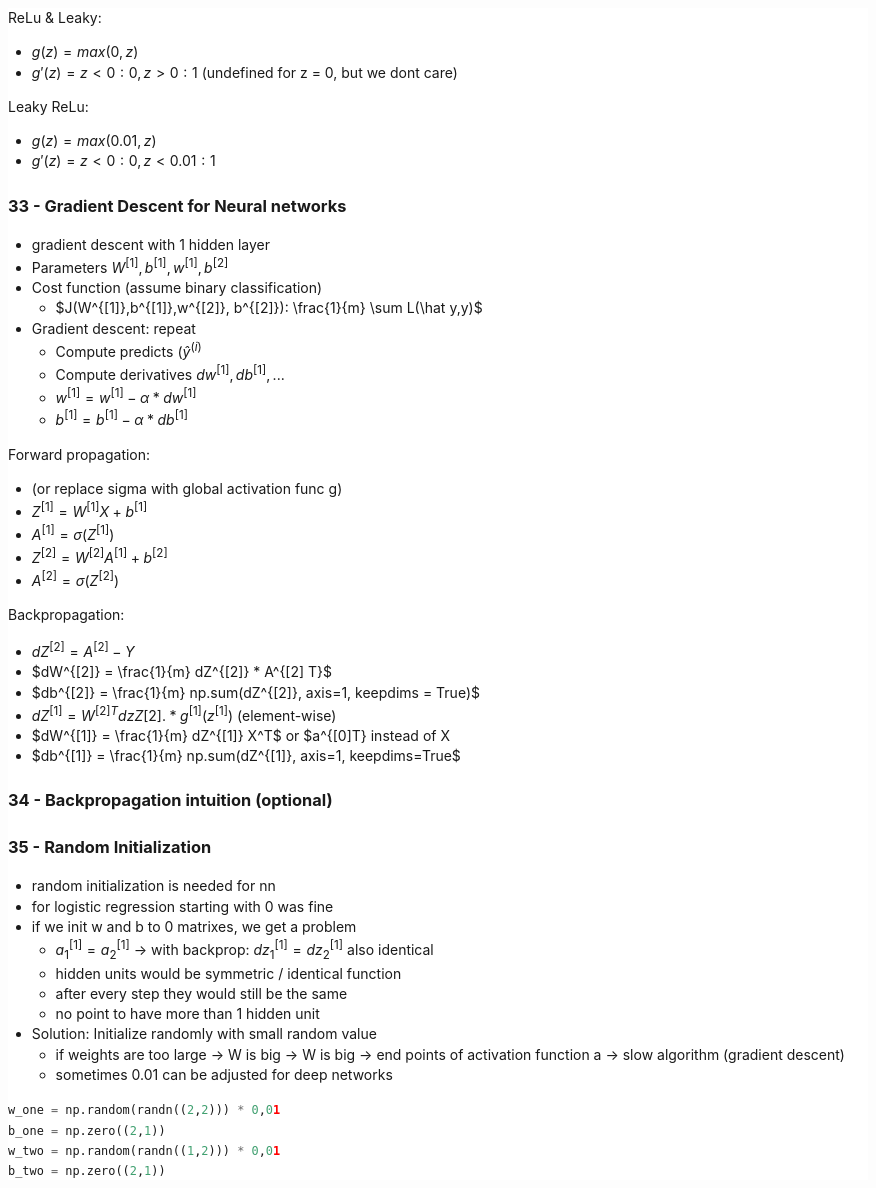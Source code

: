 ReLu & Leaky:
- $g(z) = max(0,z)$
- $g'(z) = z<0: 0, z>0: 1$ (undefined for z = 0, but we dont care)

Leaky ReLu:
- $g(z) = max(0.01,z)$
- $g'(z) = z<0: 0, z<0.01: 1$

### 33 - Gradient Descent for Neural networks

- gradient descent with 1 hidden layer
- Parameters $W^{[1]}, b^{[1]}, w^{[1]}, b^{[2]}$
- Cost function (assume binary classification)
  - $J(W^{[1]},b^{[1]},w^{[2]}, b^{[2]}): \frac{1}{m} \sum L(\hat y,y)$
- Gradient descent: repeat
  - Compute predicts $(\hat y^{(i)}$
  - Compute derivatives $dw^{[1]}, db^{[1]},...$
  - $w^{[1]} = w^{[1]} - \alpha * dw^{[1]}$
  - $b^{[1]} = b^{[1]} - \alpha * db^{[1]}$

Forward propagation: 
- (or replace sigma with global activation func g)
- $Z^{[1]} = W^{[1]} X + b^{[1]}$
- $A^{[1]} = \sigma (Z^{[1]})$
- $Z^{[2]} = W^{[2]} A^{[1]} + b ^{[2]}$
- $A^{[2]} = \sigma (Z^{[2]})$

Backpropagation:
- $dZ^{[2]} = A^{[2]} - Y$
- $dW^{[2]} = \frac{1}{m} dZ^{[2]} * A^{[2] T}$
- $db^{[2]} = \frac{1}{m} np.sum(dZ^{[2]}, axis=1, keepdims = True)$
- $dZ^{[1]} = W^{[2] T} dzZ{[2]} .* g^{[1]} (z^{[1]})$ (element-wise)
- $dW^{[1]} = \frac{1}{m}  dZ^{[1]} X^T$ or $a^{[0]T} instead of X
- $db^{[1]} = \frac{1}{m}  np.sum(dZ^{[1]}, axis=1, keepdims=True$


### 34 - Backpropagation intuition (optional)
### 35 - Random Initialization

- random initialization is needed for nn
- for logistic regression starting with 0 was fine
- if we init w and b to 0 matrixes, we get a problem
  - $a_1^{[1]} = a_2^{[1]}$ -> with backprop: $dz_1^{[1]} = dz_2^{[1]}$ also identical
  - hidden units would be symmetric / identical function
  - after every step they would still be the same
  - no point to have more than 1 hidden unit
- Solution: Initialize randomly with small random value
  - if weights are too large -> W is big -> W is big -> end points of activation function a -> slow algorithm (gradient descent)
  - sometimes 0.01 can be adjusted for deep networks

```python
w_one = np.random(randn((2,2))) * 0,01
b_one = np.zero((2,1))
w_two = np.random(randn((1,2))) * 0,01
b_two = np.zero((2,1))
```
